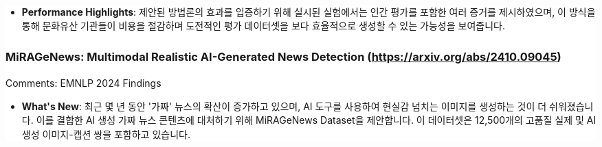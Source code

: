 - **Performance Highlights**: 제안된 방법론의 효과를 입증하기 위해 실시된 실험에서는 인간 평가를 포함한 여러 증거를 제시하였으며, 이 방식을 통해 문화유산 기관들이 비용을 절감하며 도전적인 평가 데이터셋을 보다 효율적으로 생성할 수 있는 가능성을 보여줍니다.



### MiRAGeNews: Multimodal Realistic AI-Generated News Detection (https://arxiv.org/abs/2410.09045)
Comments:
          EMNLP 2024 Findings

- **What's New**: 최근 몇 년 동안 '가짜' 뉴스의 확산이 증가하고 있으며, AI 도구를 사용하여 현실감 넘치는 이미지를 생성하는 것이 더 쉬워졌습니다. 이를 결합한 AI 생성 가짜 뉴스 콘텐츠에 대처하기 위해 MiRAGeNews Dataset을 제안합니다. 이 데이터셋은 12,500개의 고품질 실제 및 AI 생성 이미지-캡션 쌍을 포함하고 있습니다.

